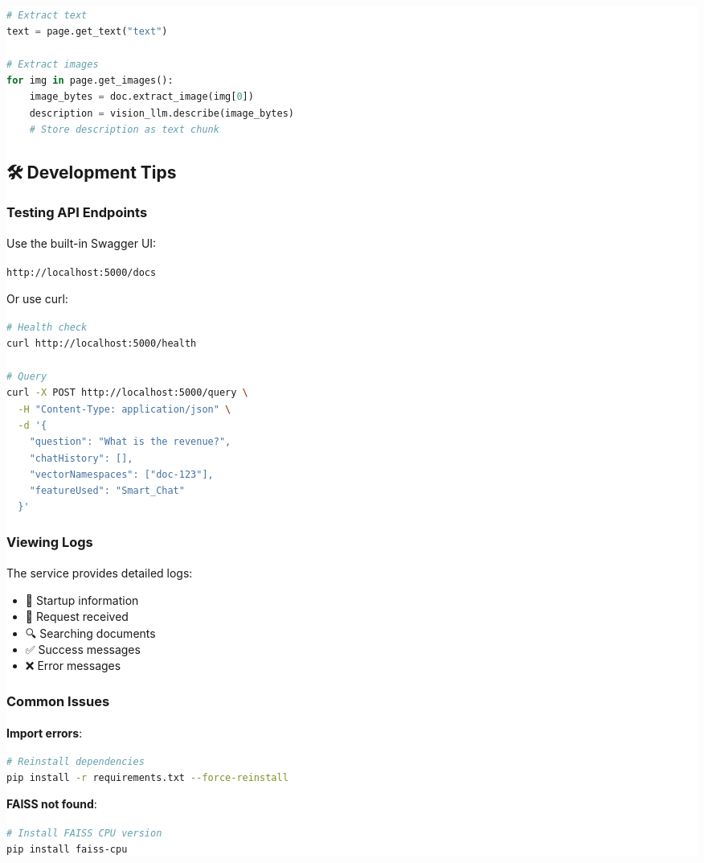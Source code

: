 ```python
# Extract text
text = page.get_text("text")

# Extract images
for img in page.get_images():
    image_bytes = doc.extract_image(img[0])
    description = vision_llm.describe(image_bytes)
    # Store description as text chunk
```

## 🛠️ Development Tips

### Testing API Endpoints

Use the built-in Swagger UI:
```
http://localhost:5000/docs
```

Or use curl:
```bash
# Health check
curl http://localhost:5000/health

# Query
curl -X POST http://localhost:5000/query \
  -H "Content-Type: application/json" \
  -d '{
    "question": "What is the revenue?",
    "chatHistory": [],
    "vectorNamespaces": ["doc-123"],
    "featureUsed": "Smart_Chat"
  }'
```

### Viewing Logs

The service provides detailed logs:
- 🚀 Startup information
- 📨 Request received
- 🔍 Searching documents
- ✅ Success messages
- ❌ Error messages

### Common Issues

**Import errors**:
```bash
# Reinstall dependencies
pip install -r requirements.txt --force-reinstall
```

**FAISS not found**:
```bash
# Install FAISS CPU version
pip install faiss-cpu
```
